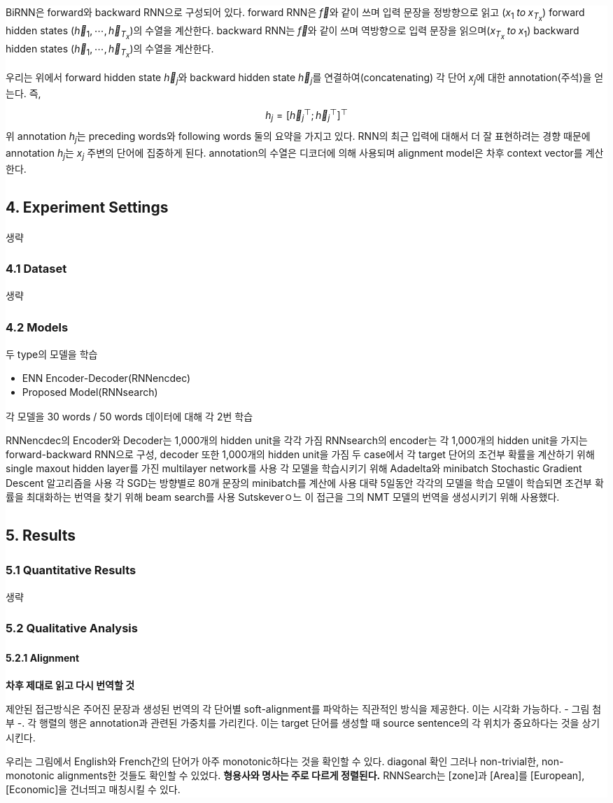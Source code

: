 BiRNN은 forward와 backward RNN으로 구성되어 있다. forward RNN은 $\overrightarrow{f}$와 같이 쓰며 입력 문장을 정방향으로 읽고 ($x_1\;to\;x_{T_{x}}$) forward hidden states ($\overrightarrow{h}_1,\cdots,\overrightarrow{h}_{T_{x}}$)의 수열을 계산한다. backward RNN는  $\overleftarrow{f}$와 같이 쓰며 역방향으로 입력 문장을 읽으며($x_{T_{x}}\;to\;x_1$) backward hidden states ($\overleftarrow{h}_1,\cdots,\overleftarrow{h}_{T_{x}}$)의 수열을 계산한다.

우리는 위에서 forward hidden state $\overrightarrow{h}_j$와 backward hidden state $\overleftarrow{h}_j$를 연결하여(concatenating) 각 단어 $x_j$에 대한 annotation(주석)을 얻는다. 즉,
$$h_j=\big[\overrightarrow{h}_j^\top;\overleftarrow{h}_j^\top\big]^\top$$
위 annotation $h_j$는 preceding words와 following words 둘의 요약을 가지고 있다. RNN의 최근 입력에 대해서 더 잘 표현하려는 경향 때문에 annotation $h_j$는 $x_j$ 주변의 단어에 집중하게 된다. annotation의 수열은 디코더에 의해 사용되며 alignment model은 차후 context vector를 계산한다.

## 4. Experiment Settings
생략

### 4.1 Dataset
생략

### 4.2 Models
두 type의 모델을 학습
- ENN Encoder-Decoder(RNNencdec)
- Proposed Model(RNNsearch)

각 모델을 30 words / 50 words 데이터에 대해 각 2번 학습

RNNencdec의 Encoder와 Decoder는 1,000개의 hidden unit을 각각 가짐
RNNsearch의 encoder는 각 1,000개의 hidden unit을 가지는 forward-backward RNN으로 구성, decoder 또한 1,000개의 hidden unit을 가짐
두 case에서 각 target 단어의 조건부 확률을 계산하기 위해 single maxout hidden layer를 가진 multilayer network를 사용
각 모델을 학습시키기 위해 Adadelta와 minibatch Stochastic Gradient Descent 알고리즘을 사용
각 SGD는 방향별로 80개 문장의 minibatch를 계산에 사용
대략 5일동안 각각의 모델을 학습
모델이 학습되면 조건부 확률을 최대화하는 번역을 찾기 위해 beam search를 사용
Sutskeverㅇ느 이 접근을 그의 NMT 모델의 번역을 생성시키기 위해 사용했다.

## 5. Results

### 5.1 Quantitative Results
생략

### 5.2 Qualitative Analysis

#### 5.2.1 Alignment
**차후 제대로 읽고 다시 번역할 것**

제안된 접근방식은 주어진 문장과 생성된 번역의 각 단어별 soft-alignment를 파악하는 직관적인 방식을 제공한다. 이는 시각화 가능하다. - 그림 첨부 -. 각 행렬의 행은 annotation과 관련된 가중치를 가리킨다. 이는 target 단어를 생성할 때 source sentence의 각 위치가 중요하다는 것을 상기시킨다.

우리는 그림에서 English와 French간의 단어가 아주 monotonic하다는 것을 확인할 수 있다. diagonal 확인
그러나 non-trivial한, non-monotonic alignments한 것들도 확인할 수 있었다. **형용사와 명사는 주로 다르게 정렬된다.** RNNSearch는 [zone]과 [Area]를 [European], [Economic]을 건너띄고 매칭시킬 수 있다.
